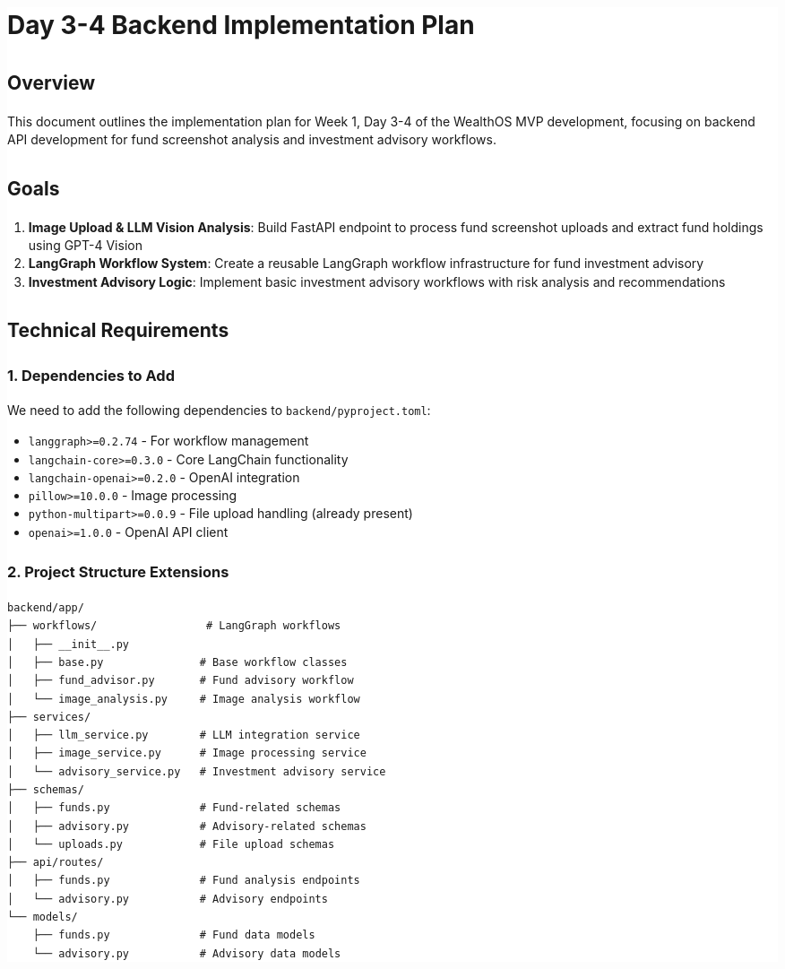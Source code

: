 # Day 3-4 Backend Implementation Plan

## Overview
This document outlines the implementation plan for Week 1, Day 3-4 of the WealthOS MVP development, focusing on backend API development for fund screenshot analysis and investment advisory workflows.

## Goals
1. **Image Upload & LLM Vision Analysis**: Build FastAPI endpoint to process fund screenshot uploads and extract fund holdings using GPT-4 Vision
2. **LangGraph Workflow System**: Create a reusable LangGraph workflow infrastructure for fund investment advisory
3. **Investment Advisory Logic**: Implement basic investment advisory workflows with risk analysis and recommendations

## Technical Requirements

### 1. Dependencies to Add
We need to add the following dependencies to `backend/pyproject.toml`:
- `langgraph>=0.2.74` - For workflow management
- `langchain-core>=0.3.0` - Core LangChain functionality
- `langchain-openai>=0.2.0` - OpenAI integration
- `pillow>=10.0.0` - Image processing
- `python-multipart>=0.0.9` - File upload handling (already present)
- `openai>=1.0.0` - OpenAI API client

### 2. Project Structure Extensions
```
backend/app/
├── workflows/                 # LangGraph workflows
│   ├── __init__.py
│   ├── base.py               # Base workflow classes
│   ├── fund_advisor.py       # Fund advisory workflow
│   └── image_analysis.py     # Image analysis workflow
├── services/
│   ├── llm_service.py        # LLM integration service
│   ├── image_service.py      # Image processing service
│   └── advisory_service.py   # Investment advisory service
├── schemas/
│   ├── funds.py              # Fund-related schemas
│   ├── advisory.py           # Advisory-related schemas
│   └── uploads.py            # File upload schemas
├── api/routes/
│   ├── funds.py              # Fund analysis endpoints
│   └── advisory.py           # Advisory endpoints
└── models/
    ├── funds.py              # Fund data models
    └── advisory.py           # Advisory data models
```
